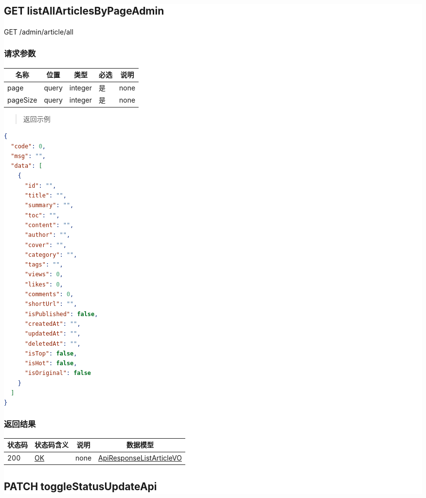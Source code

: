 ## GET listAllArticlesByPageAdmin

GET /admin/article/all

### 请求参数

|名称|位置|类型|必选|说明|
|---|---|---|---|---|
|page|query|integer| 是 |none|
|pageSize|query|integer| 是 |none|

> 返回示例

```json
{
  "code": 0,
  "msg": "",
  "data": [
    {
      "id": "",
      "title": "",
      "summary": "",
      "toc": "",
      "content": "",
      "author": "",
      "cover": "",
      "category": "",
      "tags": "",
      "views": 0,
      "likes": 0,
      "comments": 0,
      "shortUrl": "",
      "isPublished": false,
      "createdAt": "",
      "updatedAt": "",
      "deletedAt": "",
      "isTop": false,
      "isHot": false,
      "isOriginal": false
    }
  ]
}
```

### 返回结果

|状态码|状态码含义|说明|数据模型|
|---|---|---|---|
|200|[OK](https://tools.ietf.org/html/rfc7231#section-6.3.1)|none|[ApiResponseListArticleVO](#schemaapiresponselistarticlevo)|

## PATCH toggleStatusUpdateApi
